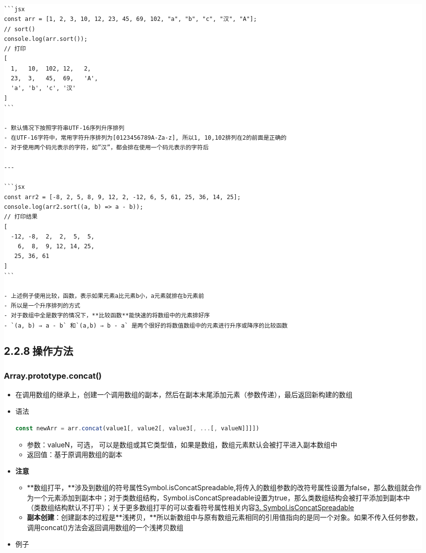     ```jsx
    const arr = [1, 2, 3, 10, 12, 23, 45, 69, 102, "a", "b", "c", "汉", "A"];
    // sort()
    console.log(arr.sort());
    // 打印
    [
      1,   10,  102, 12,   2,
      23,  3,   45,  69,   'A',
      'a', 'b', 'c', '汉'
    ]
    ```
    
    - 默认情况下按照字符串UTF-16序列升序排列
    - 在UTF-16字符中，常用字符升序排列为[0123456789A-Za-z], 所以1, 10,102排列在2的前面是正确的
    - 对于使用两个码元表示的字符，如”汉”，都会排在使用一个码元表示的字符后
    
    ---
    
    ```jsx
    const arr2 = [-8, 2, 5, 8, 9, 12, 2, -12, 6, 5, 61, 25, 36, 14, 25];
    console.log(arr2.sort((a, b) => a - b));
    // 打印结果
    [
      -12, -8,  2,  2,  5,  5,
        6,  8,  9, 12, 14, 25,
       25, 36, 61
    ]
    ```
    
    - 上述例子使用比较，函数，表示如果元素a比元素b小，a元素就排在b元素前
    - 所以是一个升序排列的方式
    - 对于数组中全是数字的情况下，**比较函数**能快速的将数组中的元素排好序
    - `(a, b) ⇒ a - b` 和`(a,b) ⇒ b - a` 是两个很好的将数值数组中的元素进行升序或降序的比较函数

## 2.2.8 操作方法

### Array.prototype.concat()

- 在调用数组的继承上，创建一个调用数组的副本，然后在副本末尾添加元素（参数传递），最后返回新构建的数组
- 语法
    
    ```jsx
    const newArr = arr.concat(value1[, value2[, value3[, ...[, valueN]]]])
    ```
    
    - 参数：valueN，可选， 可以是数组或其它类型值，如果是数组，数组元素默认会被打平进入副本数组中
    - 返回值：基于原调用数组的副本
- **注意**
    - **数组打平，**涉及到数组的符号属性Symbol.isConcatSpreadable,将传入的数组参数的改符号属性设置为false，那么数组就会作为一个元素添加到副本中；对于类数组结构，Symbol.isConcatSpreadable设置为true，那么类数组结构会被打平添加到副本中（类数组结构默认不打平）；关于更多数组打平的可以查看符号属性相关内容[3. Symbol.isConcatSpreadable](../3%20%E8%AF%AD%E8%A8%80%E5%9F%BA%E7%A1%80/%E5%B8%B8%E7%94%A8%E5%86%85%E7%BD%AE%E7%AC%A6%E5%8F%B7.md)
    - **副本创建**：创建副本的过程是**浅拷贝，**所以新数组中与原有数组元素相同的引用值指向的是同一个对象。如果不传入任何参数，调用concat()方法会返回调用数组的一个浅拷贝数组
- 例子
    